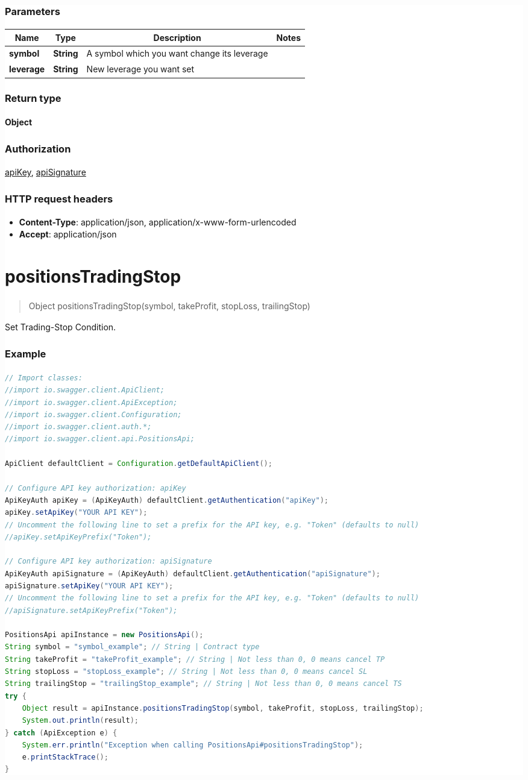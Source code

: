 ### Parameters

Name | Type | Description  | Notes
------------- | ------------- | ------------- | -------------
 **symbol** | **String**| A symbol which you want change its leverage |
 **leverage** | **String**| New leverage you want set |

### Return type

**Object**

### Authorization

[apiKey](../README.md#apiKey), [apiSignature](../README.md#apiSignature)

### HTTP request headers

 - **Content-Type**: application/json, application/x-www-form-urlencoded
 - **Accept**: application/json

<a name="positionsTradingStop"></a>
# **positionsTradingStop**
> Object positionsTradingStop(symbol, takeProfit, stopLoss, trailingStop)

Set Trading-Stop Condition.

### Example
```java
// Import classes:
//import io.swagger.client.ApiClient;
//import io.swagger.client.ApiException;
//import io.swagger.client.Configuration;
//import io.swagger.client.auth.*;
//import io.swagger.client.api.PositionsApi;

ApiClient defaultClient = Configuration.getDefaultApiClient();

// Configure API key authorization: apiKey
ApiKeyAuth apiKey = (ApiKeyAuth) defaultClient.getAuthentication("apiKey");
apiKey.setApiKey("YOUR API KEY");
// Uncomment the following line to set a prefix for the API key, e.g. "Token" (defaults to null)
//apiKey.setApiKeyPrefix("Token");

// Configure API key authorization: apiSignature
ApiKeyAuth apiSignature = (ApiKeyAuth) defaultClient.getAuthentication("apiSignature");
apiSignature.setApiKey("YOUR API KEY");
// Uncomment the following line to set a prefix for the API key, e.g. "Token" (defaults to null)
//apiSignature.setApiKeyPrefix("Token");

PositionsApi apiInstance = new PositionsApi();
String symbol = "symbol_example"; // String | Contract type
String takeProfit = "takeProfit_example"; // String | Not less than 0, 0 means cancel TP
String stopLoss = "stopLoss_example"; // String | Not less than 0, 0 means cancel SL
String trailingStop = "trailingStop_example"; // String | Not less than 0, 0 means cancel TS
try {
    Object result = apiInstance.positionsTradingStop(symbol, takeProfit, stopLoss, trailingStop);
    System.out.println(result);
} catch (ApiException e) {
    System.err.println("Exception when calling PositionsApi#positionsTradingStop");
    e.printStackTrace();
}
```
